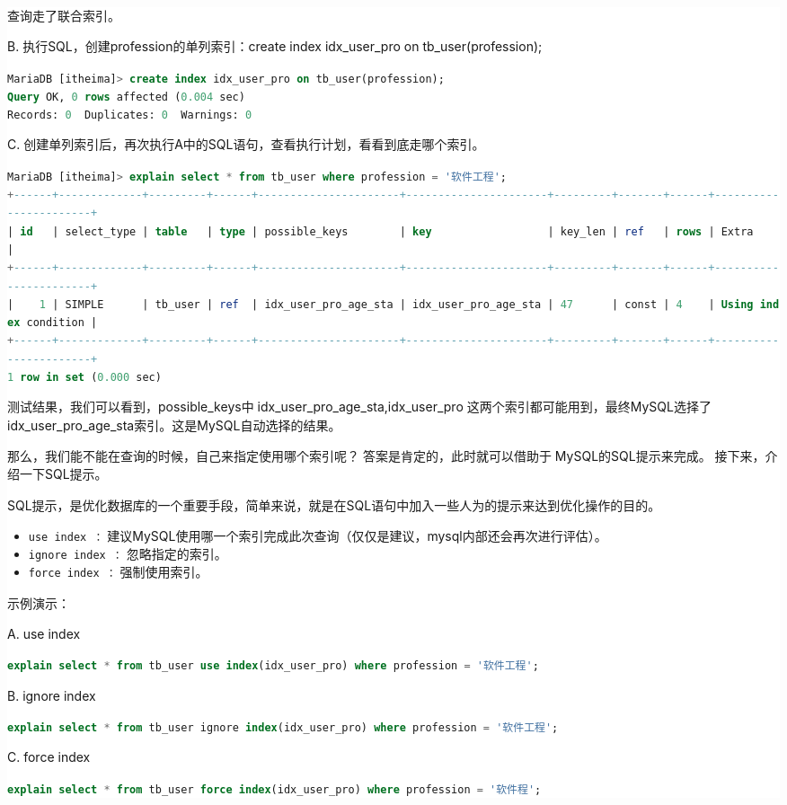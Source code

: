 查询走了联合索引。

B.  执行SQL，创建profession的单列索引：create index idx_user_pro on tb_user(profession);

```sql
MariaDB [itheima]> create index idx_user_pro on tb_user(profession);
Query OK, 0 rows affected (0.004 sec)
Records: 0  Duplicates: 0  Warnings: 0

```

C.  创建单列索引后，再次执行A中的SQL语句，查看执行计划，看看到底走哪个索引。

```sql
MariaDB [itheima]> explain select * from tb_user where profession = '软件工程';
+------+-------------+---------+------+----------------------+----------------------+---------+-------+------+-----------------------+
| id   | select_type | table   | type | possible_keys        | key                  | key_len | ref   | rows | Extra                 |
+------+-------------+---------+------+----------------------+----------------------+---------+-------+------+-----------------------+
|    1 | SIMPLE      | tb_user | ref  | idx_user_pro_age_sta | idx_user_pro_age_sta | 47      | const | 4    | Using index condition |
+------+-------------+---------+------+----------------------+----------------------+---------+-------+------+-----------------------+
1 row in set (0.000 sec)
```

测试结果，我们可以看到，possible_keys中 idx_user_pro_age_sta,idx_user_pro 这两个索引都可能用到，最终MySQL选择了idx_user_pro_age_sta索引。这是MySQL自动选择的结果。

那么，我们能不能在查询的时候，自己来指定使用哪个索引呢？ 答案是肯定的，此时就可以借助于 MySQL的SQL提示来完成。 接下来，介绍一下SQL提示。

SQL提示，是优化数据库的一个重要手段，简单来说，就是在SQL语句中加入一些人为的提示来达到优化操作的目的。

- `use index ：` 建议MySQL使用哪一个索引完成此次查询（仅仅是建议，mysql内部还会再次进行评估）。
- `ignore index ：` 忽略指定的索引。
- `force index ：` 强制使用索引。



示例演示：

A.  use index

```sql
explain select * from tb_user use index(idx_user_pro) where profession = '软件工程';
```

B.  ignore index

```sql
explain select * from tb_user ignore index(idx_user_pro) where profession = '软件工程';
```

C.  force index

```sql
explain select * from tb_user force index(idx_user_pro) where profession = '软件程';
```
